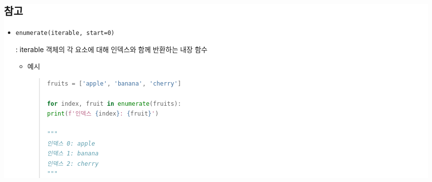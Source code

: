 
## 참고

- `enumerate(iterable, start=0)`
  
  : iterable 객체의 각 요소에 대해 인덱스와 함께  반환하는 내장 함수
  
  - 예시
    
    > ```python
    > fruits = ['apple', 'banana', 'cherry']
    > 
    > for index, fruit in enumerate(fruits):
    > print(f'인덱스 {index}: {fruit}')
    > 
    > """
    > 인덱스 0: apple
    > 인덱스 1: banana
    > 인덱스 2: cherry
    > """
    > ```
